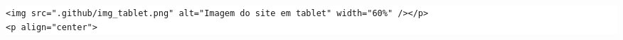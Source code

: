     <img src=".github/img_tablet.png" alt="Imagem do site em tablet" width="60%" /></p>
    <p align="center">